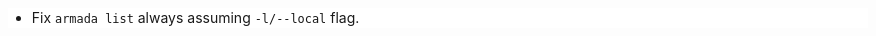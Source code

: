 











































- Fix `armada list` always assuming `-l/--local` flag.














































